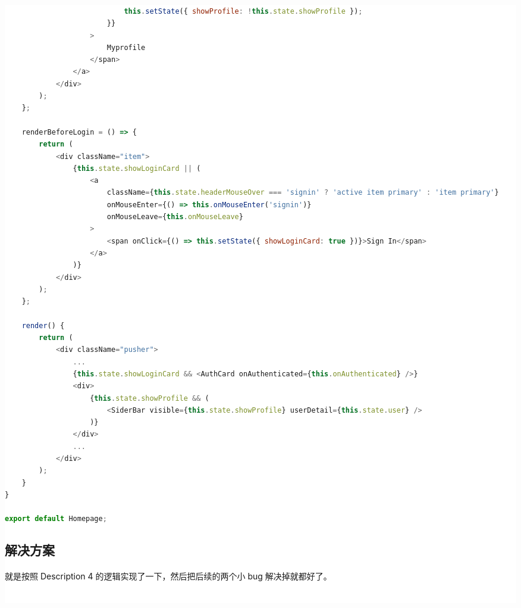 ```javascript
							this.setState({ showProfile: !this.state.showProfile });
						}}
					>
						Myprofile
					</span>
				</a>
			</div>
		);
	};

	renderBeforeLogin = () => {
		return (
			<div className="item">
				{this.state.showLoginCard || (
					<a
						className={this.state.headerMouseOver === 'signin' ? 'active item primary' : 'item primary'}
						onMouseEnter={() => this.onMouseEnter('signin')}
						onMouseLeave={this.onMouseLeave}
					>
						<span onClick={() => this.setState({ showLoginCard: true })}>Sign In</span>
					</a>
				)}
			</div>
		);
	};

	render() {
		return (
			<div className="pusher">
				...
				{this.state.showLoginCard && <AuthCard onAuthenticated={this.onAuthenticated} />}
				<div>
					{this.state.showProfile && (
						<SiderBar visible={this.state.showProfile} userDetail={this.state.user} />
					)}
				</div>
				...
			</div>
		);
	}
}

export default Homepage;
```

## 解决方案

就是按照 Description 4 的逻辑实现了一下，然后把后续的两个小 bug 解决掉就都好了。

<br/>
